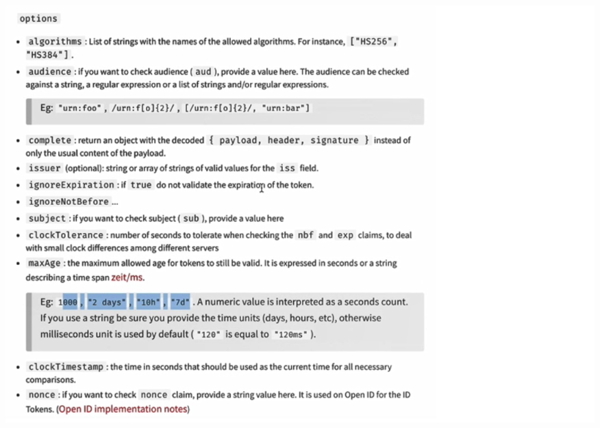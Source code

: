 <img src="README.assets/image-20220903030320876.png" alt="image-20220903030320876" style="zoom:80%;" />
